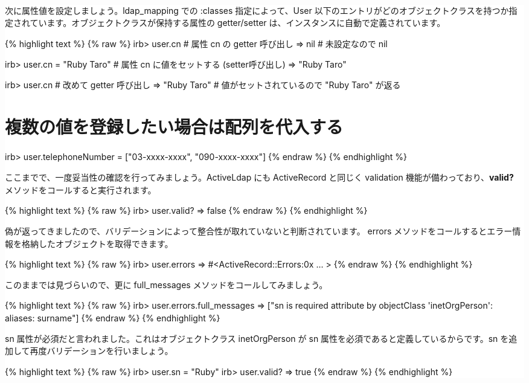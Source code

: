 
次に属性値を設定しましょう。ldap_mapping での :classes 指定によって、User 以下のエントリがどのオブジェクトクラスを持つか指定されています。オブジェクトクラスが保持する属性の getter/setter は、インスタンスに自動で定義されています。

{% highlight text %}
{% raw %}
 irb> user.cn                # 属性 cn の getter 呼び出し
 => nil                      # 未設定なので nil

 irb> user.cn = "Ruby Taro"  # 属性 cn に値をセットする (setter呼び出し)
 => "Ruby Taro"

 irb> user.cn                # 改めて getter 呼び出し
 => "Ruby Taro"              # 値がセットされているので "Ruby Taro" が返る

 # 複数の値を登録したい場合は配列を代入する
 irb> user.telephoneNumber =   ["03-xxxx-xxxx", "090-xxxx-xxxx"]
{% endraw %}
{% endhighlight %}


ここまでで、一度妥当性の確認を行ってみましょう。ActiveLdap にも ActiveRecord と同じく validation 機能が備わっており、__valid?__ メソッドをコールすると実行されます。

{% highlight text %}
{% raw %}
 irb> user.valid?
 => false
{% endraw %}
{% endhighlight %}


偽が返ってきましたので、バリデーションによって整合性が取れていないと判断されています。 errors メソッドをコールするとエラー情報を格納したオブジェクトを取得できます。

{% highlight text %}
{% raw %}
 irb> user.errors
 => #<ActiveRecord::Errors:0x ... >
{% endraw %}
{% endhighlight %}


このままでは見づらいので、更に full_messages メソッドをコールしてみましょう。

{% highlight text %}
{% raw %}
 irb> user.errors.full_messages
 => ["sn is required attribute by objectClass 'inetOrgPerson': aliases: surname"]
{% endraw %}
{% endhighlight %}


sn 属性が必須だと言われました。これはオブジェクトクラス inetOrgPerson が sn 属性を必須であると定義しているからです。sn を追加して再度バリデーションを行いましょう。

{% highlight text %}
{% raw %}
 irb> user.sn = "Ruby"
 irb> user.valid?
 => true
{% endraw %}
{% endhighlight %}


[^1]: 属性値には日本語が使えますが、ここでその詳細は割愛します
[^2]: ここでは判り易さのために cn を dn_attribute にしていますが、同姓同名に対応できないため、実際の設計では別の属性を検討すべきでしょう。
[^3]: ただしパラメータを調整することで高速化する事も可能です。
[^4]: memberUid にはセカンダリで所属しているユーザのみを入れる文意の記事も見受けられます。どちらが正式なのかは RFC 上でも確認できませんでした。ここでは便宜上、プライマリとセカンダリの両方を扱う属性として memberUid を扱います。
[^5]: 前述の通り、このメソッドだけ、新規のインスタンスが戻りに含まれる場合があります